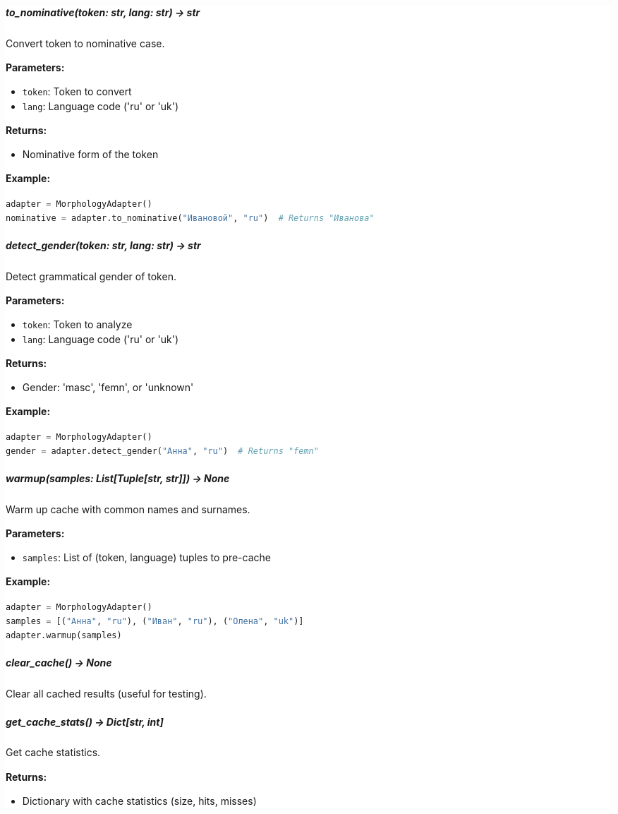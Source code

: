 ##### to_nominative(token: str, lang: str) -> str

Convert token to nominative case.

**Parameters:**
- `token`: Token to convert
- `lang`: Language code ('ru' or 'uk')

**Returns:**
- Nominative form of the token

**Example:**
```python
adapter = MorphologyAdapter()
nominative = adapter.to_nominative("Ивановой", "ru")  # Returns "Иванова"
```

##### detect_gender(token: str, lang: str) -> str

Detect grammatical gender of token.

**Parameters:**
- `token`: Token to analyze
- `lang`: Language code ('ru' or 'uk')

**Returns:**
- Gender: 'masc', 'femn', or 'unknown'

**Example:**
```python
adapter = MorphologyAdapter()
gender = adapter.detect_gender("Анна", "ru")  # Returns "femn"
```

##### warmup(samples: List[Tuple[str, str]]) -> None

Warm up cache with common names and surnames.

**Parameters:**
- `samples`: List of (token, language) tuples to pre-cache

**Example:**
```python
adapter = MorphologyAdapter()
samples = [("Анна", "ru"), ("Иван", "ru"), ("Олена", "uk")]
adapter.warmup(samples)
```

##### clear_cache() -> None

Clear all cached results (useful for testing).

##### get_cache_stats() -> Dict[str, int]

Get cache statistics.

**Returns:**
- Dictionary with cache statistics (size, hits, misses)
